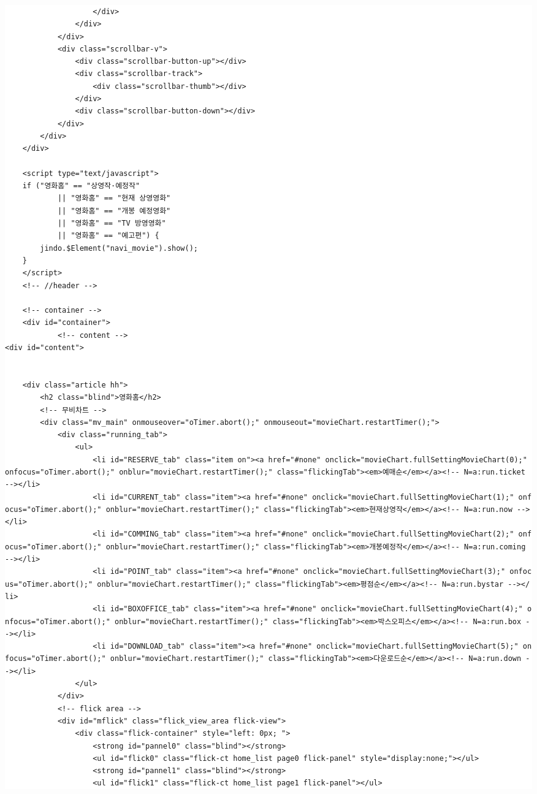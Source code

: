                         </div>
    				</div>
    			</div>
    			<div class="scrollbar-v">
    				<div class="scrollbar-button-up"></div>
    				<div class="scrollbar-track">
    					<div class="scrollbar-thumb"></div>
    				</div>
    				<div class="scrollbar-button-down"></div>
    			</div>
    		</div>
    	</div>
    	
    	<script type="text/javascript">
    	if ("영화홈" == "상영작·예정작"
    			|| "영화홈" == "현재 상영영화"
    			|| "영화홈" == "개봉 예정영화"
    			|| "영화홈" == "TV 방영영화"
    			|| "영화홈" == "예고편") {
    		jindo.$Element("navi_movie").show();
    	}
    	</script>
    	<!-- //header -->
    	
    	<!-- container -->
    	<div id="container">
    			<!-- content -->
    <div id="content">
    
    	
    	<div class="article hh">
    		<h2 class="blind">영화홈</h2>
    		<!-- 무비차트 -->
    		<div class="mv_main" onmouseover="oTimer.abort();" onmouseout="movieChart.restartTimer();">
    			<div class="running_tab">
    				<ul>
    					<li id="RESERVE_tab" class="item on"><a href="#none" onclick="movieChart.fullSettingMovieChart(0);" onfocus="oTimer.abort();" onblur="movieChart.restartTimer();" class="flickingTab"><em>예매순</em></a><!-- N=a:run.ticket --></li>
    					<li id="CURRENT_tab" class="item"><a href="#none" onclick="movieChart.fullSettingMovieChart(1);" onfocus="oTimer.abort();" onblur="movieChart.restartTimer();" class="flickingTab"><em>현재상영작</em></a><!-- N=a:run.now --></li>
    					<li id="COMMING_tab" class="item"><a href="#none" onclick="movieChart.fullSettingMovieChart(2);" onfocus="oTimer.abort();" onblur="movieChart.restartTimer();" class="flickingTab"><em>개봉예정작</em></a><!-- N=a:run.coming --></li>
    					<li id="POINT_tab" class="item"><a href="#none" onclick="movieChart.fullSettingMovieChart(3);" onfocus="oTimer.abort();" onblur="movieChart.restartTimer();" class="flickingTab"><em>평점순</em></a><!-- N=a:run.bystar --></li>
    					<li id="BOXOFFICE_tab" class="item"><a href="#none" onclick="movieChart.fullSettingMovieChart(4);" onfocus="oTimer.abort();" onblur="movieChart.restartTimer();" class="flickingTab"><em>박스오피스</em></a><!-- N=a:run.box --></li>
    					<li id="DOWNLOAD_tab" class="item"><a href="#none" onclick="movieChart.fullSettingMovieChart(5);" onfocus="oTimer.abort();" onblur="movieChart.restartTimer();" class="flickingTab"><em>다운로드순</em></a><!-- N=a:run.down --></li>
    				</ul>
    			</div>
    			<!-- flick area -->
    			<div id="mflick" class="flick_view_area flick-view">
    				<div class="flick-container" style="left: 0px; ">
    					<strong id="pannel0" class="blind"></strong>
    					<ul id="flick0" class="flick-ct home_list page0 flick-panel" style="display:none;"></ul>
    					<strong id="pannel1" class="blind"></strong>
    					<ul id="flick1" class="flick-ct home_list page1 flick-panel"></ul>